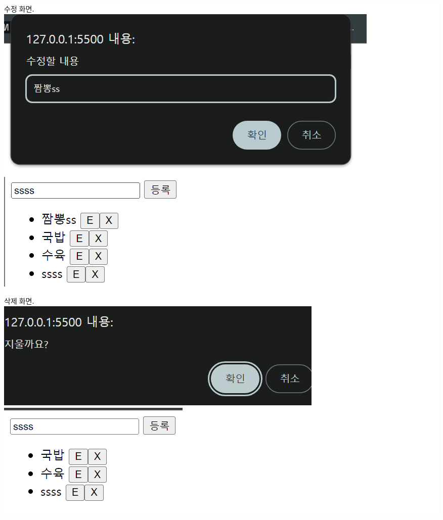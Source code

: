   수정 화면.  
  ![투두 이미지3](./assets/poly/js/05-03/스크린샷-2024-05-05-212824.png)  
  ![투두 이미지4](./assets/poly/js/05-03/스크린샷-2024-05-05-212828.png)  
    
  삭제 화면.  
  ![투두 이미지5](./assets/poly/js/05-03/스크린샷-2024-05-05-212835.png)  
  ![투두 이미지6](./assets/poly/js/05-03/스크린샷-2024-05-05-212839.png)  
